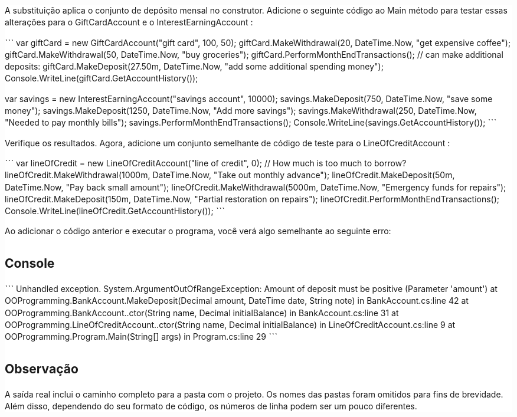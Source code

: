 A substituição aplica o conjunto de depósito mensal no construtor. Adicione o seguinte código ao Main método para testar essas alterações para o GiftCardAccount e o InterestEarningAccount :

ˋˋˋ
var giftCard = new GiftCardAccount("gift card", 100, 50);
giftCard.MakeWithdrawal(20, DateTime.Now, "get expensive coffee");
giftCard.MakeWithdrawal(50, DateTime.Now, "buy groceries");
giftCard.PerformMonthEndTransactions();
// can make additional deposits:
giftCard.MakeDeposit(27.50m, DateTime.Now, "add some additional spending money");
Console.WriteLine(giftCard.GetAccountHistory());

var savings = new InterestEarningAccount("savings account", 10000);
savings.MakeDeposit(750, DateTime.Now, "save some money");
savings.MakeDeposit(1250, DateTime.Now, "Add more savings");
savings.MakeWithdrawal(250, DateTime.Now, "Needed to pay monthly bills");
savings.PerformMonthEndTransactions();
Console.WriteLine(savings.GetAccountHistory());
ˋˋˋ

Verifique os resultados. Agora, adicione um conjunto semelhante de código de teste para o LineOfCreditAccount :


ˋˋˋ
    var lineOfCredit = new LineOfCreditAccount("line of credit", 0);
    // How much is too much to borrow?
    lineOfCredit.MakeWithdrawal(1000m, DateTime.Now, "Take out monthly advance");
    lineOfCredit.MakeDeposit(50m, DateTime.Now, "Pay back small amount");
    lineOfCredit.MakeWithdrawal(5000m, DateTime.Now, "Emergency funds for repairs");
    lineOfCredit.MakeDeposit(150m, DateTime.Now, "Partial restoration on repairs");
    lineOfCredit.PerformMonthEndTransactions();
    Console.WriteLine(lineOfCredit.GetAccountHistory());
ˋˋˋ

Ao adicionar o código anterior e executar o programa, você verá algo semelhante ao seguinte erro:

## Console

ˋˋˋ
Unhandled exception. System.ArgumentOutOfRangeException: Amount of deposit must be positive (Parameter 'amount')
   at OOProgramming.BankAccount.MakeDeposit(Decimal amount, DateTime date, String note) in BankAccount.cs:line 42
   at OOProgramming.BankAccount..ctor(String name, Decimal initialBalance) in BankAccount.cs:line 31
   at OOProgramming.LineOfCreditAccount..ctor(String name, Decimal initialBalance) in LineOfCreditAccount.cs:line 9
   at OOProgramming.Program.Main(String[] args) in Program.cs:line 29
 ˋˋˋ
 
## Observação

A saída real inclui o caminho completo para a pasta com o projeto. Os nomes das pastas foram omitidos para fins de brevidade. Além disso, dependendo do seu formato de código, os números de linha podem ser um pouco diferentes.
